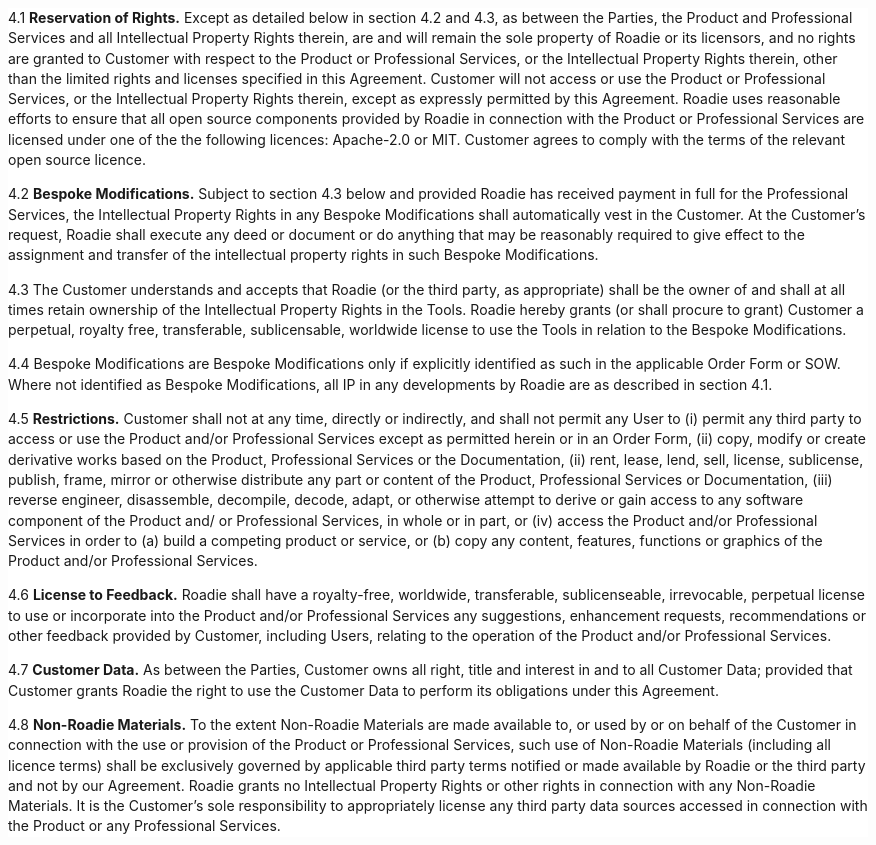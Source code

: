 4.1	**Reservation of Rights.** Except as detailed below in section 4.2 and 4.3, as between the Parties, the Product and Professional Services and all Intellectual Property Rights therein, are and will remain the sole property of Roadie or its licensors, and no rights are granted to Customer with respect to the Product or Professional Services, or the Intellectual Property Rights therein, other than the limited rights and licenses specified in this Agreement. Customer will not access or use the Product or Professional Services, or the Intellectual Property Rights therein, except as expressly permitted by this Agreement. Roadie uses reasonable efforts to ensure that all open source components provided by Roadie in connection with the Product or Professional Services are licensed under one of the the following licences: Apache-2.0 or MIT. Customer agrees to comply with the terms of the relevant open source licence.

4.2	**Bespoke Modifications.** Subject to section 4.3 below and provided Roadie has received payment in full for the Professional Services, the Intellectual Property Rights in any Bespoke Modifications shall automatically vest in the Customer. At the Customer’s request, Roadie shall execute any deed or document or do anything that may be reasonably required to give effect to the assignment and transfer of the intellectual property rights in such Bespoke Modifications.

4.3	The Customer understands and accepts that Roadie (or the third party, as appropriate) shall be the owner of and shall at all times retain ownership of the Intellectual Property Rights in the Tools. Roadie hereby grants (or shall procure to grant) Customer a perpetual, royalty free, transferable, sublicensable, worldwide license to use the Tools in relation to the Bespoke Modifications.

4.4	Bespoke Modifications are Bespoke Modifications only if explicitly identified as such in the applicable Order Form or SOW. Where not identified as Bespoke Modifications, all IP in any developments by Roadie are as described in section 4.1.

4.5	**Restrictions.** Customer shall not at any time, directly or indirectly, and shall not permit any User to (i) permit any third party to access or use the Product and/or Professional Services except as permitted herein or in an Order Form, (ii) copy, modify or create derivative works based on the  Product, Professional Services or the Documentation, (ii) rent, lease, lend, sell, license, sublicense, publish, frame, mirror or otherwise distribute any part or content of the Product, Professional Services or Documentation, (iii) reverse engineer, disassemble, decompile, decode, adapt, or otherwise attempt to derive or gain access to any software component of the Product and/ or Professional Services, in whole or in part, or (iv) access the Product and/or Professional Services in order to (a) build a competing product or service, or (b) copy any content, features, functions or graphics of the Product and/or Professional Services.

4.6	**License to Feedback.** Roadie shall have a royalty-free, worldwide, transferable, sublicenseable, irrevocable, perpetual license to use or incorporate into the Product and/or Professional Services any suggestions, enhancement requests, recommendations or other feedback provided by Customer, including Users, relating to the operation of the Product and/or Professional Services.

4.7	**Customer Data.** As between the Parties, Customer owns all right, title and interest in and to all Customer Data; provided that Customer grants Roadie the right to use the Customer Data to perform its obligations under this Agreement.

4.8	**Non-Roadie Materials.** To the extent Non-Roadie Materials  are made available to, or used by or on behalf of the Customer in connection with the use or provision of the Product or Professional Services, such use of Non-Roadie Materials (including all licence terms) shall be exclusively governed by applicable third party terms notified or made available by Roadie or the third party and not by our Agreement. Roadie grants no Intellectual Property Rights or other rights in connection with any Non-Roadie Materials. It is the Customer’s sole responsibility to appropriately license any third party data sources accessed in connection with the Product or any Professional Services.

